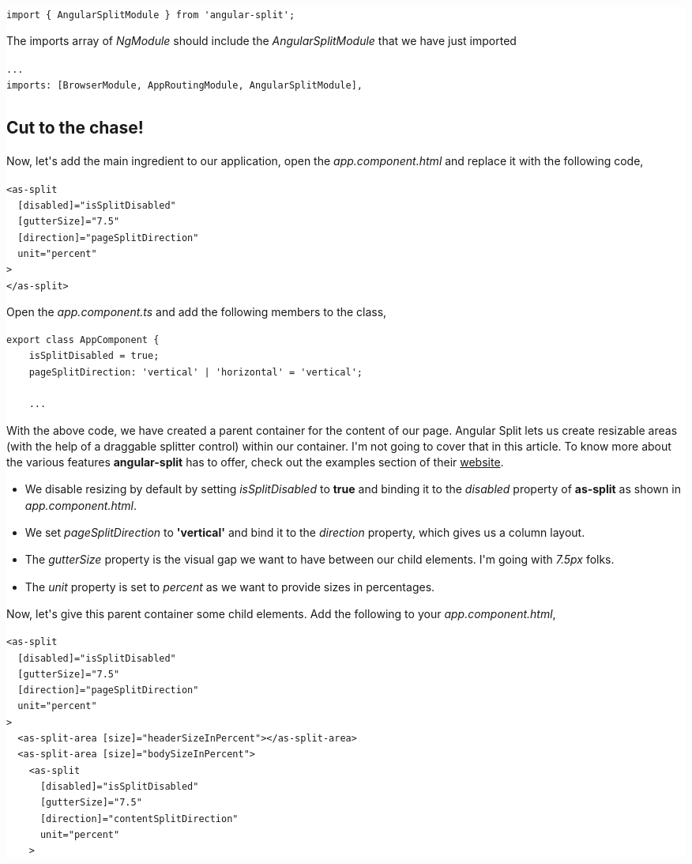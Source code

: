```
import { AngularSplitModule } from 'angular-split';
```

The imports array of _NgModule_ should include the _AngularSplitModule_ that we have just imported

```
...
imports: [BrowserModule, AppRoutingModule, AngularSplitModule],
```

## Cut to the chase!

Now, let's add the main ingredient to our application, open the _app.component.html_ and replace it with the following code,

```
<as-split
  [disabled]="isSplitDisabled"
  [gutterSize]="7.5"
  [direction]="pageSplitDirection"
  unit="percent"
>
</as-split>
```

Open the _app.component.ts_ and add the following members to the class,

```
export class AppComponent {
    isSplitDisabled = true;
    pageSplitDirection: 'vertical' | 'horizontal' = 'vertical';

    ...
```

With the above code, we have created a parent container for the content of our page. Angular Split lets us create resizable areas (with the help of a draggable splitter control) within our container. I'm not going to cover that in this article. To know more about the various features **angular-split** has to offer, check out the examples section of their [website](https://angular-split.github.io/).

- We disable resizing by default by setting _isSplitDisabled_ to **true** and binding it to the _disabled_ property of **as-split** as shown in _app.component.html_.

- We set _pageSplitDirection_ to **'vertical'** and bind it to the _direction_ property, which gives us a column layout.

- The _gutterSize_ property is the visual gap we want to have between our child elements. I'm going with _7.5px_ folks.

- The _unit_ property is set to _percent_ as we want to provide sizes in percentages.

Now, let's give this parent container some child elements. Add the following to your _app.component.html_,

```
<as-split
  [disabled]="isSplitDisabled"
  [gutterSize]="7.5"
  [direction]="pageSplitDirection"
  unit="percent"
>
  <as-split-area [size]="headerSizeInPercent"></as-split-area>
  <as-split-area [size]="bodySizeInPercent">
    <as-split
      [disabled]="isSplitDisabled"
      [gutterSize]="7.5"
      [direction]="contentSplitDirection"
      unit="percent"
    >
```